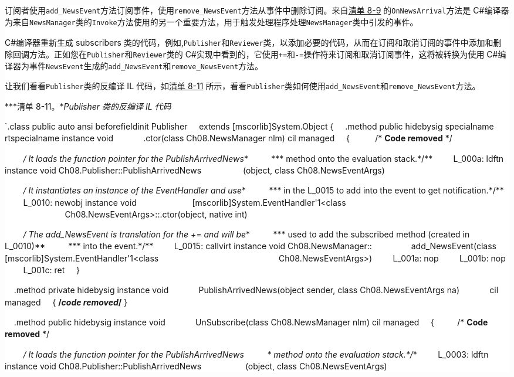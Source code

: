 订阅者使用`add_NewsEvent`方法订阅事件，使用`remove_NewsEvent`方法从事件中删除订阅。来自[清单 8-9](#list_8_9) 的`OnNewsArrival`方法是 C#编译器为来自`NewsManager`类的`Invoke`方法使用的另一个重要方法，用于触发处理程序处理`NewsManager`类中引发的事件。

C#编译器重新生成 subscribers 类的代码，例如,`Publisher`和`Reviewer`类，以添加必要的代码，从而在订阅和取消订阅的事件中添加和删除回调方法。正如您在`Publisher`和`Reviewer`类的 C#实现中看到的，它使用`+=`和`-=`操作符来订阅和取消订阅事件，这将被转换为使用 C#编译器为事件`NewsEvent`生成的`add_NewsEvent`和`remove_NewsEvent`方法。

让我们看看`Publisher`类的反编译 IL 代码，如[清单 8-11](#list_8_11) 所示，看看`Publisher`类如何使用`add_NewsEvent`和`remove_NewsEvent`方法。

***清单 8-11。**Publisher 类的反编译 IL 代码*

`.class public auto ansi beforefieldinit Publisher
    extends [mscorlib]System.Object
{
    .method public hidebysig specialname rtspecialname instance void
            .ctor(class Ch08.NewsManager nlm) cil managed
    {
          /* **Code removed** */

        **/* It loads the function pointer for the PublishArrivedNews**
         *** method onto the evaluation stack.*/**
        L_000a: ldftn instance void Ch08.Publisher::PublishArrivedNews
                 (object, class Ch08.NewsEventArgs)

        **/* It instantiates an instance of the EventHandler and use**
         *** in the L_0015 to add into the event to get notification.*/**
        L_0010: newobj instance void
                       [mscorlib]System.EventHandler'1<class
                          Ch08.NewsEventArgs>::.ctor(object, native int)

        **/* The add_NewsEvent is translation for the += and will be**
         *** used to add the subscribed method (created in L_0010)**
         *** into the event.*/**
        L_0015: callvirt instance void Ch08.NewsManager::
                add_NewsEvent(class [mscorlib]System.EventHandler'1<class
                                                   Ch08.NewsEventArgs>)
        L_001a: nop
        L_001b: nop
        L_001c: ret
    }

    .method private hidebysig instance void
            PublishArrivedNews(object sender, class Ch08.NewsEventArgs na)
            cil managed
    { **/*code removed*/** }

    .method public hidebysig instance void
            UnSubscribe(class Ch08.NewsManager nlm) cil managed
    {
         /* **Code removed** */

        **/* It loads the function pointer for the PublishArrivedNews
         * method onto the evaluation stack.*/**
        L_0003: ldftn instance void Ch08.Publisher::PublishArrivedNews
                  (object, class Ch08.NewsEventArgs)
